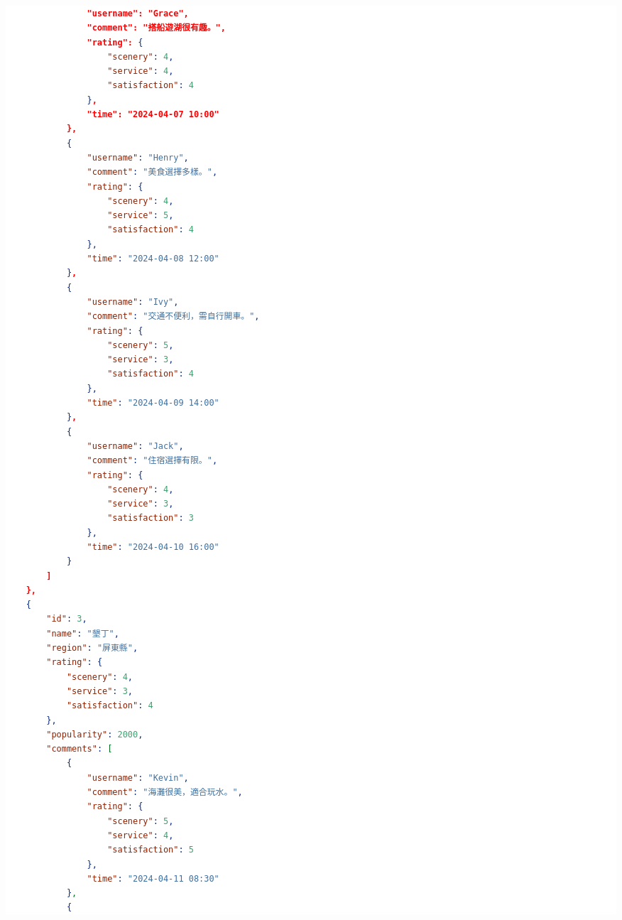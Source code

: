 ```json
                "username": "Grace",
                "comment": "搭船遊湖很有趣。",
                "rating": {
                    "scenery": 4,
                    "service": 4,
                    "satisfaction": 4
                },
                "time": "2024-04-07 10:00"
            },
            {
                "username": "Henry",
                "comment": "美食選擇多樣。",
                "rating": {
                    "scenery": 4,
                    "service": 5,
                    "satisfaction": 4
                },
                "time": "2024-04-08 12:00"
            },
            {
                "username": "Ivy",
                "comment": "交通不便利，需自行開車。",
                "rating": {
                    "scenery": 5,
                    "service": 3,
                    "satisfaction": 4
                },
                "time": "2024-04-09 14:00"
            },
            {
                "username": "Jack",
                "comment": "住宿選擇有限。",
                "rating": {
                    "scenery": 4,
                    "service": 3,
                    "satisfaction": 3
                },
                "time": "2024-04-10 16:00"
            }
        ]
    },
    {
        "id": 3,
        "name": "墾丁",
        "region": "屏東縣",
        "rating": {
            "scenery": 4,
            "service": 3,
            "satisfaction": 4
        },
        "popularity": 2000,
        "comments": [
            {
                "username": "Kevin",
                "comment": "海灘很美，適合玩水。",
                "rating": {
                    "scenery": 5,
                    "service": 4,
                    "satisfaction": 5
                },
                "time": "2024-04-11 08:30"
            },
            {
```